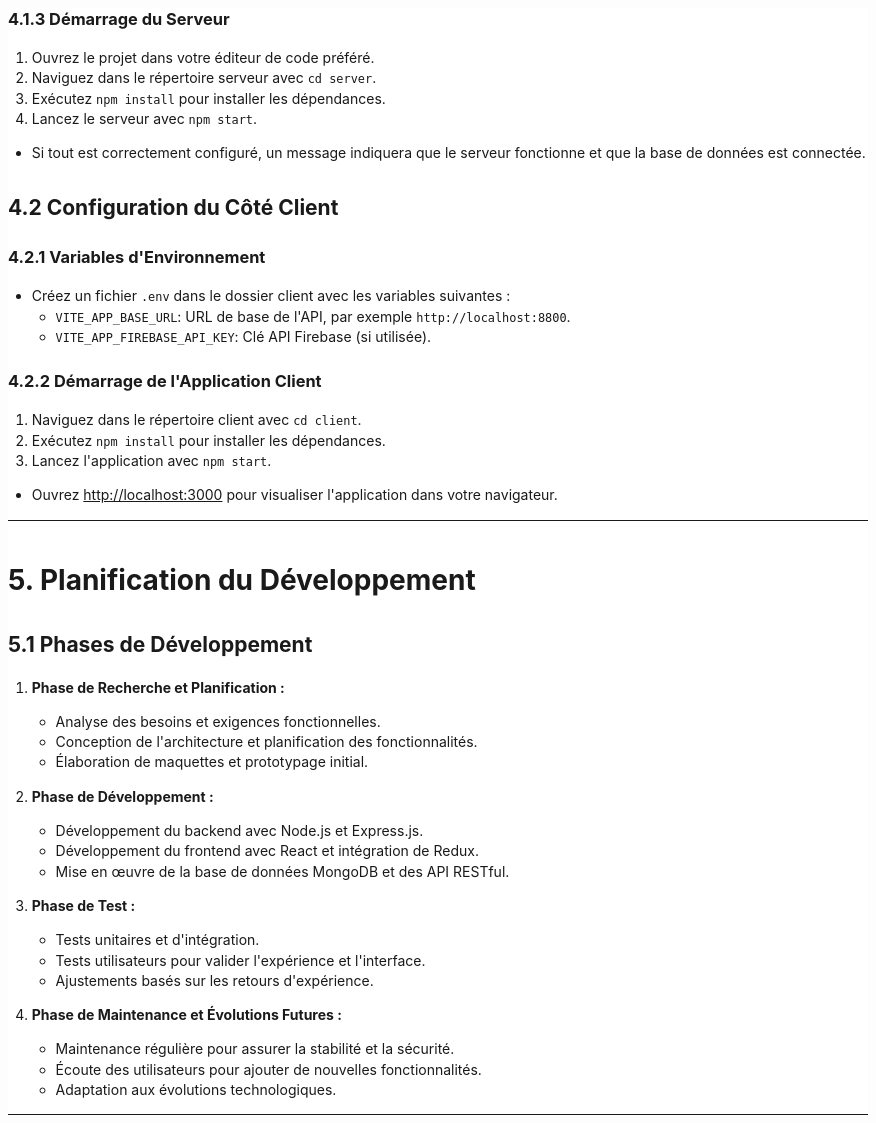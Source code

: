 ### 4.1.3 Démarrage du Serveur

1. Ouvrez le projet dans votre éditeur de code préféré.
2. Naviguez dans le répertoire serveur avec `cd server`.
3. Exécutez `npm install` pour installer les dépendances.
4. Lancez le serveur avec `npm start`.

- Si tout est correctement configuré, un message indiquera que le serveur fonctionne et que la base de données est connectée.

## 4.2 Configuration du Côté Client

### 4.2.1 Variables d'Environnement

- Créez un fichier `.env` dans le dossier client avec les variables suivantes :
  - `VITE_APP_BASE_URL`: URL de base de l'API, par exemple `http://localhost:8800`.
  - `VITE_APP_FIREBASE_API_KEY`: Clé API Firebase (si utilisée).

### 4.2.2 Démarrage de l'Application Client

1. Naviguez dans le répertoire client avec `cd client`.
2. Exécutez `npm install` pour installer les dépendances.
3. Lancez l'application avec `npm start`.

- Ouvrez [http://localhost:3000](http://localhost:3000) pour visualiser l'application dans votre navigateur.

---


# 5. **Planification du Développement**

## 5.1 Phases de Développement

1. **Phase de Recherche et Planification :**
   - Analyse des besoins et exigences fonctionnelles.
   - Conception de l'architecture et planification des fonctionnalités.
   - Élaboration de maquettes et prototypage initial.

2. **Phase de Développement :**
   - Développement du backend avec Node.js et Express.js.
   - Développement du frontend avec React et intégration de Redux.
   - Mise en œuvre de la base de données MongoDB et des API RESTful.

3. **Phase de Test :**
   - Tests unitaires et d'intégration.
   - Tests utilisateurs pour valider l'expérience et l'interface.
   - Ajustements basés sur les retours d'expérience.

5. **Phase de Maintenance et Évolutions Futures :**
   - Maintenance régulière pour assurer la stabilité et la sécurité.
   - Écoute des utilisateurs pour ajouter de nouvelles fonctionnalités.
   - Adaptation aux évolutions technologiques.

---